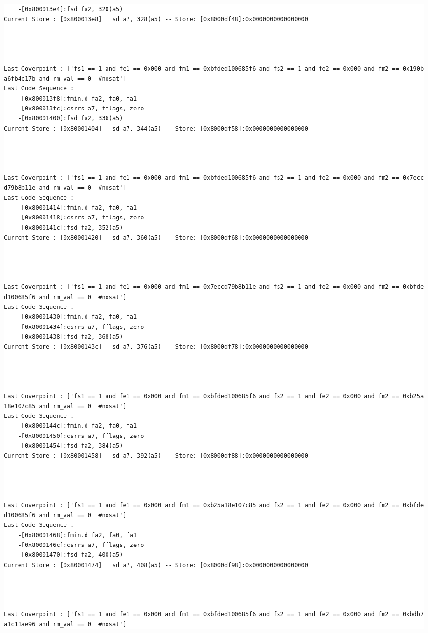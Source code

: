 ```
	-[0x800013e4]:fsd fa2, 320(a5)
Current Store : [0x800013e8] : sd a7, 328(a5) -- Store: [0x8000df48]:0x0000000000000000




Last Coverpoint : ['fs1 == 1 and fe1 == 0x000 and fm1 == 0xbfded100685f6 and fs2 == 1 and fe2 == 0x000 and fm2 == 0x190ba6fb4c17b and rm_val == 0  #nosat']
Last Code Sequence : 
	-[0x800013f8]:fmin.d fa2, fa0, fa1
	-[0x800013fc]:csrrs a7, fflags, zero
	-[0x80001400]:fsd fa2, 336(a5)
Current Store : [0x80001404] : sd a7, 344(a5) -- Store: [0x8000df58]:0x0000000000000000




Last Coverpoint : ['fs1 == 1 and fe1 == 0x000 and fm1 == 0xbfded100685f6 and fs2 == 1 and fe2 == 0x000 and fm2 == 0x7eccd79b8b11e and rm_val == 0  #nosat']
Last Code Sequence : 
	-[0x80001414]:fmin.d fa2, fa0, fa1
	-[0x80001418]:csrrs a7, fflags, zero
	-[0x8000141c]:fsd fa2, 352(a5)
Current Store : [0x80001420] : sd a7, 360(a5) -- Store: [0x8000df68]:0x0000000000000000




Last Coverpoint : ['fs1 == 1 and fe1 == 0x000 and fm1 == 0x7eccd79b8b11e and fs2 == 1 and fe2 == 0x000 and fm2 == 0xbfded100685f6 and rm_val == 0  #nosat']
Last Code Sequence : 
	-[0x80001430]:fmin.d fa2, fa0, fa1
	-[0x80001434]:csrrs a7, fflags, zero
	-[0x80001438]:fsd fa2, 368(a5)
Current Store : [0x8000143c] : sd a7, 376(a5) -- Store: [0x8000df78]:0x0000000000000000




Last Coverpoint : ['fs1 == 1 and fe1 == 0x000 and fm1 == 0xbfded100685f6 and fs2 == 1 and fe2 == 0x000 and fm2 == 0xb25a18e107c85 and rm_val == 0  #nosat']
Last Code Sequence : 
	-[0x8000144c]:fmin.d fa2, fa0, fa1
	-[0x80001450]:csrrs a7, fflags, zero
	-[0x80001454]:fsd fa2, 384(a5)
Current Store : [0x80001458] : sd a7, 392(a5) -- Store: [0x8000df88]:0x0000000000000000




Last Coverpoint : ['fs1 == 1 and fe1 == 0x000 and fm1 == 0xb25a18e107c85 and fs2 == 1 and fe2 == 0x000 and fm2 == 0xbfded100685f6 and rm_val == 0  #nosat']
Last Code Sequence : 
	-[0x80001468]:fmin.d fa2, fa0, fa1
	-[0x8000146c]:csrrs a7, fflags, zero
	-[0x80001470]:fsd fa2, 400(a5)
Current Store : [0x80001474] : sd a7, 408(a5) -- Store: [0x8000df98]:0x0000000000000000




Last Coverpoint : ['fs1 == 1 and fe1 == 0x000 and fm1 == 0xbfded100685f6 and fs2 == 1 and fe2 == 0x000 and fm2 == 0xbdb7a1c11ae96 and rm_val == 0  #nosat']
```